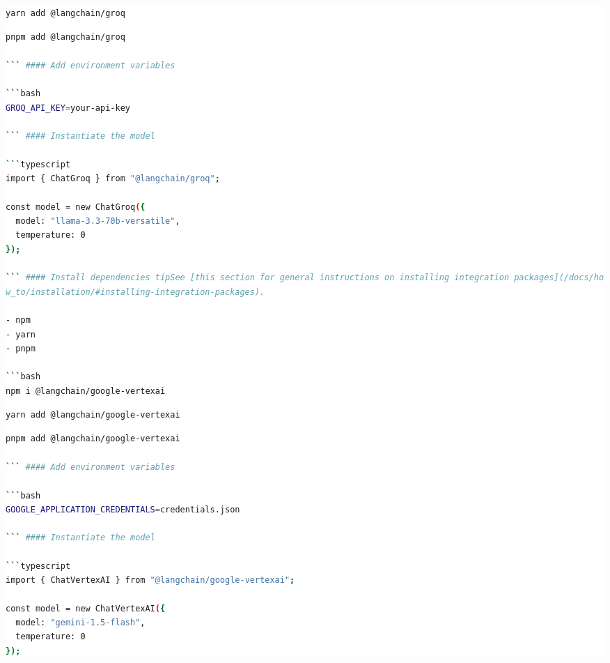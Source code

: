 ```bash
yarn add @langchain/groq

```

```bash
pnpm add @langchain/groq

``` #### Add environment variables

```bash
GROQ_API_KEY=your-api-key

``` #### Instantiate the model

```typescript
import { ChatGroq } from "@langchain/groq";

const model = new ChatGroq({
  model: "llama-3.3-70b-versatile",
  temperature: 0
});

``` #### Install dependencies tipSee [this section for general instructions on installing integration packages](/docs/how_to/installation/#installing-integration-packages).

- npm
- yarn
- pnpm

```bash
npm i @langchain/google-vertexai

```

```bash
yarn add @langchain/google-vertexai

```

```bash
pnpm add @langchain/google-vertexai

``` #### Add environment variables

```bash
GOOGLE_APPLICATION_CREDENTIALS=credentials.json

``` #### Instantiate the model

```typescript
import { ChatVertexAI } from "@langchain/google-vertexai";

const model = new ChatVertexAI({
  model: "gemini-1.5-flash",
  temperature: 0
});

```
